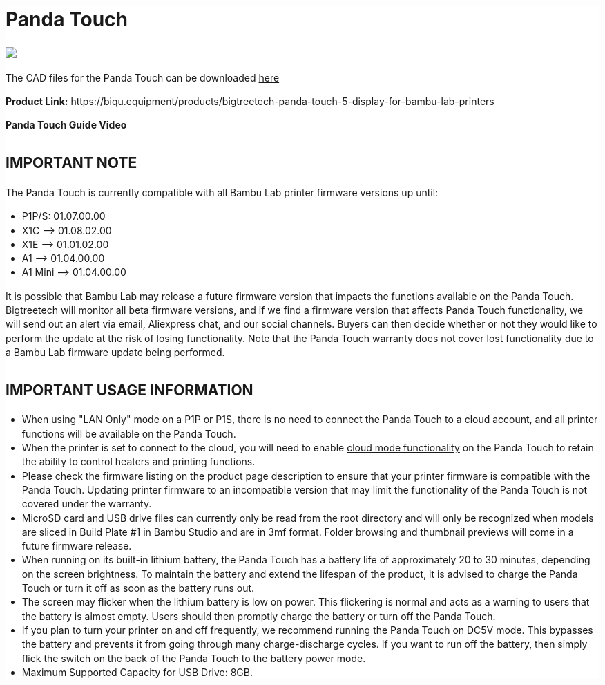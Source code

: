 # Panda Touch
<img src=img/PandaTouch/panda_touch.png width="600"/>

The CAD files for the Panda Touch can be downloaded [here](https://github.com/bigtreetech/PandaTouch/tree/master/3D)

**Product Link:** https://biqu.equipment/products/bigtreetech-panda-touch-5-display-for-bambu-lab-printers

**Panda Touch Guide Video**

<video width="430" height="300" controls>
    <source src="img/PandaTouch/introduction.mp4" type="video/mp4">
</video>

## IMPORTANT NOTE

The Panda Touch is currently compatible with all Bambu Lab printer firmware versions up until:
 
* P1P/S: 01.07.00.00 
* X1C --> 01.08.02.00
* X1E --> 01.01.02.00
* A1 --> 01.04.00.00
* A1 Mini --> 01.04.00.00

It is possible that Bambu Lab may release a future firmware version that impacts the functions available on the Panda Touch. Bigtreetech will monitor all beta firmware versions, and if we find a firmware version that affects Panda Touch functionality, we will send out an alert via email, Aliexpress chat, and our social channels. Buyers can then decide whether or not they would like to perform the update at the risk of losing functionality. Note that the Panda Touch warranty does not cover lost functionality due to a Bambu Lab firmware update being performed.

## IMPORTANT USAGE INFORMATION

* When using "LAN Only" mode on a P1P or P1S, there is no need to connect the Panda Touch to a cloud account, and all printer functions will be available on the Panda Touch.
* When the printer is set to connect to the cloud, you will need to enable [cloud mode functionality](#cloud-mode-functionality) on the Panda Touch to retain the ability to control heaters and printing functions.
* Please check the firmware listing on the product page description to ensure that your printer firmware is compatible with the Panda Touch. Updating printer firmware to an incompatible version that may limit the functionality of the Panda Touch is not covered under the warranty.
* MicroSD card and USB drive files can currently only be read from the root directory and will only be recognized when models are sliced in Build Plate #1 in Bambu Studio and are in 3mf format. Folder browsing and thumbnail previews will come in a future firmware release.
* When running on its built-in lithium battery, the Panda Touch has a battery life of approximately 20 to 30 minutes, depending on the screen brightness. To maintain the battery and extend the lifespan of the product, it is advised to charge the Panda Touch or turn it off as soon as the battery runs out.
* The screen may flicker when the lithium battery is low on power. This flickering is normal and acts as a warning to users that the battery is almost empty. Users should then promptly charge the battery or turn off the Panda Touch.
* If you plan to turn your printer on and off frequently, we recommend running the Panda Touch on DC5V mode. This bypasses the battery and prevents it from going through many charge-discharge cycles. If you want to run off the battery, then simply flick the switch on the back of the Panda Touch to the battery power mode.
* Maximum Supported Capacity for USB Drive: 8GB.
